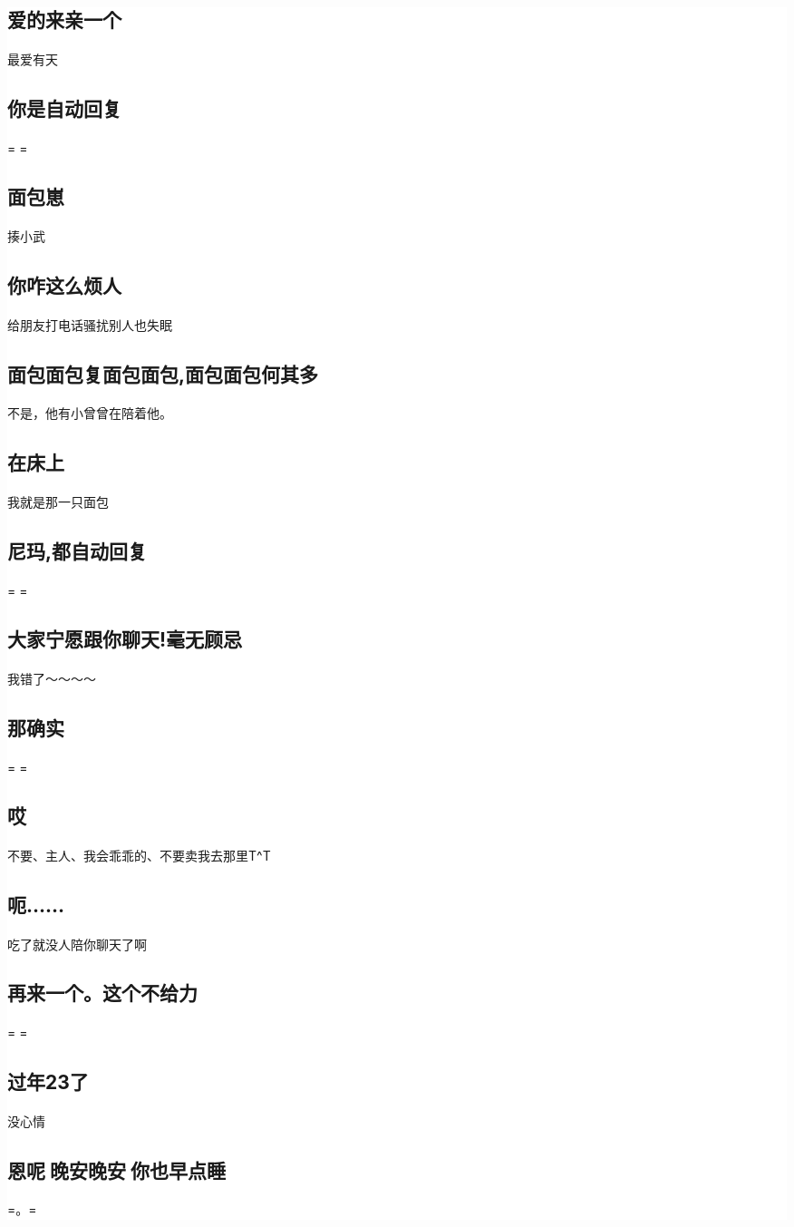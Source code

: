 ## 爱的来亲一个
最爱有天

## 你是自动回复
= =

## 面包崽
揍小武

## 你咋这么烦人
给朋友打电话骚扰别人也失眠

## 面包面包复面包面包,面包面包何其多
不是，他有小曾曾在陪着他。

## 在床上
我就是那一只面包

## 尼玛,都自动回复
= =

## 大家宁愿跟你聊天!毫无顾忌
我错了〜〜〜〜

## 那确实
= =

## 哎
不要、主人、我会乖乖的、不要卖我去那里T^T

## 呃……
吃了就没人陪你聊天了啊

## 再来一个。这个不给力
= =

## 过年23了
没心情

## 恩呢   晚安晚安  你也早点睡
=。=
